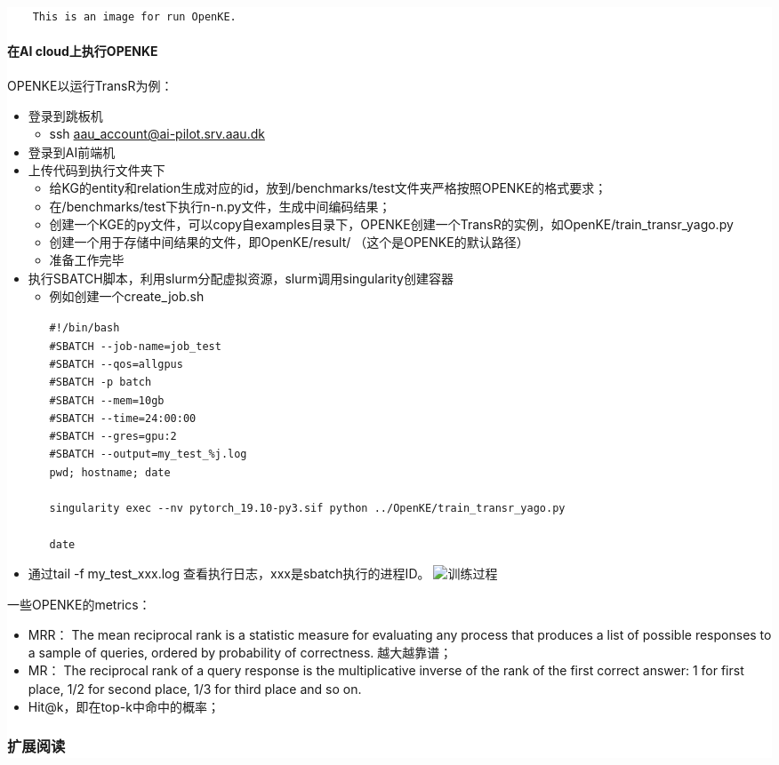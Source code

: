 ```
	This is an image for run OpenKE.
```

#### 在AI cloud上执行OPENKE

OPENKE以运行TransR为例：

- 登录到跳板机
  - ssh aau_account@ai-pilot.srv.aau.dk
- 登录到AI前端机
- 上传代码到执行文件夹下
  - 给KG的entity和relation生成对应的id，放到/benchmarks/test文件夹严格按照OPENKE的格式要求；
  - 在/benchmarks/test下执行n-n.py文件，生成中间编码结果；
  - 创建一个KGE的py文件，可以copy自examples目录下，OPENKE创建一个TransR的实例，如OpenKE/train_transr_yago.py
  - 创建一个用于存储中间结果的文件，即OpenKE/result/ （这个是OPENKE的默认路径）
  - 准备工作完毕
- 执行SBATCH脚本，利用slurm分配虚拟资源，slurm调用singularity创建容器
  - 例如创建一个create_job.sh
    ```
    #!/bin/bash
    #SBATCH --job-name=job_test
    #SBATCH --qos=allgpus
    #SBATCH -p batch
    #SBATCH --mem=10gb
    #SBATCH --time=24:00:00
    #SBATCH --gres=gpu:2
    #SBATCH --output=my_test_%j.log
    pwd; hostname; date

    singularity exec --nv pytorch_19.10-py3.sif python ../OpenKE/train_transr_yago.py

    date
    ```
- 通过tail -f my_test_xxx.log 查看执行日志，xxx是sbatch执行的进程ID。
    ![训练过程](slurm-logs.png)

一些OPENKE的metrics：
- MRR： The mean reciprocal rank is a statistic measure for evaluating any process that produces a list of possible responses to a sample of queries, ordered by probability of correctness. 越大越靠谱；
- MR： The reciprocal rank of a query response is the multiplicative inverse of the rank of the first correct answer: 1 for first place, ​1/2 for second place, ​1/3 for third place and so on.
- Hit@k，即在top-k中命中的概率；

### 扩展阅读

[^1]: [https://www.jiqizhixin.com/articles/2017-11-04-2.](https://www.jiqizhixin.com/articles/2017-11-04-2)
[^2]: [claaudia AI cloud](https://www.claaudia.aau.dk/platforms-tools/compute/gpu-cloud-ai/)
[^3]: [https://www.youtube.com/playlist?list=PLO7bpxApY95TlTY7pMyPIk0RaJQD85NnG](https://www.youtube.com/playlist?list=PLO7bpxApY95TlTY7pMyPIk0RaJQD85NnG)
[^4]: [https://www.twblogs.net/a/5c21f87fbd9eee16b3daea9c](https://www.twblogs.net/a/5c21f87fbd9eee16b3daea9c)
